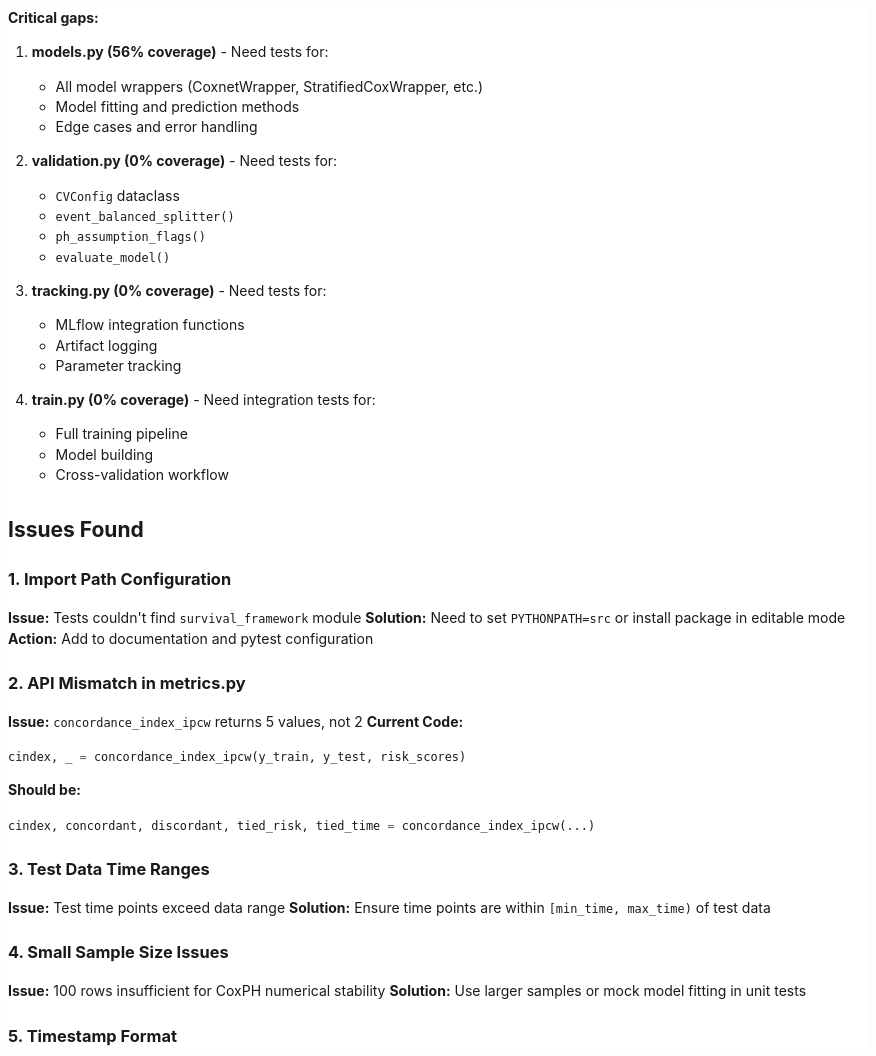 **Critical gaps:**
1. **models.py (56% coverage)** - Need tests for:
   - All model wrappers (CoxnetWrapper, StratifiedCoxWrapper, etc.)
   - Model fitting and prediction methods
   - Edge cases and error handling

2. **validation.py (0% coverage)** - Need tests for:
   - `CVConfig` dataclass
   - `event_balanced_splitter()`
   - `ph_assumption_flags()`
   - `evaluate_model()`

3. **tracking.py (0% coverage)** - Need tests for:
   - MLflow integration functions
   - Artifact logging
   - Parameter tracking

4. **train.py (0% coverage)** - Need integration tests for:
   - Full training pipeline
   - Model building
   - Cross-validation workflow

## Issues Found

### 1. Import Path Configuration

**Issue:** Tests couldn't find `survival_framework` module
**Solution:** Need to set `PYTHONPATH=src` or install package in editable mode
**Action:** Add to documentation and pytest configuration

### 2. API Mismatch in metrics.py

**Issue:** `concordance_index_ipcw` returns 5 values, not 2
**Current Code:**
```python
cindex, _ = concordance_index_ipcw(y_train, y_test, risk_scores)
```

**Should be:**
```python
cindex, concordant, discordant, tied_risk, tied_time = concordance_index_ipcw(...)
```

### 3. Test Data Time Ranges

**Issue:** Test time points exceed data range
**Solution:** Ensure time points are within `[min_time, max_time)` of test data

### 4. Small Sample Size Issues

**Issue:** 100 rows insufficient for CoxPH numerical stability
**Solution:** Use larger samples or mock model fitting in unit tests

### 5. Timestamp Format
